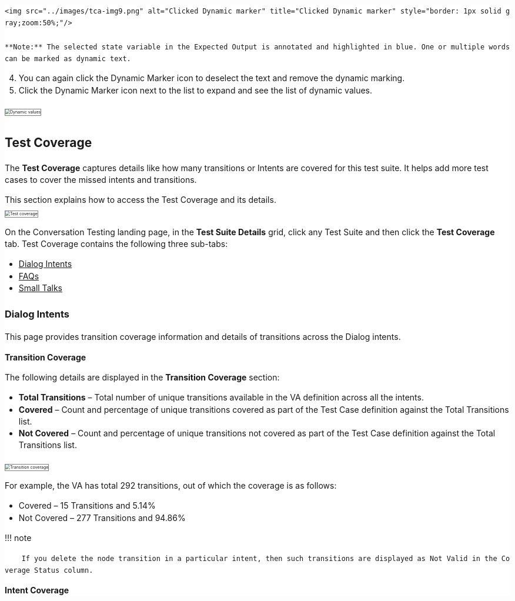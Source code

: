     <img src="../images/tca-img9.png" alt="Clicked Dynamic marker" title="Clicked Dynamic marker" style="border: 1px solid gray;zoom:50%;"/>  
  
    **Note:** The selected state variable in the Expected Output is annotated and highlighted in blue. One or multiple words can be marked as dynamic text.  

4. You can again click the Dynamic Marker icon to deselect the text and remove the dynamic marking.
5. Click the Dynamic Marker icon next to the list to expand and see the list of dynamic values.  
<img src="../images/tca-img10.png" alt="Dynamic values" title="Dynamic values" style="border: 1px solid gray;zoom:50%;"/>


## Test Coverage

The **Test Coverage** captures details like how many transitions or Intents are covered for this test suite. It helps add more test cases to cover the missed intents and transitions.

This section explains how to access the Test Coverage and its details.  
<img src="../images/tca-img11.png" alt="Test coverage" title="Test coverage" style="border: 1px solid gray;zoom:50%;"/>  

On the Conversation Testing landing page, in the **Test Suite Details** grid, click any Test Suite and then click the **Test Coverage** tab. Test Coverage contains the following three sub-tabs:

  * [Dialog Intents](#dialog-intents)
  * [FAQs](#faqs)
  * [Small Talks](#small-talks)


### Dialog Intents

This page provides transition coverage information and details of transitions across the Dialog intents.

**Transition Coverage**

The following details are displayed in the **Transition Coverage** section:  

  * **Total Transitions** – Total number of unique transitions available in the VA definition across all the intents.  
  * **Covered** – Count and percentage of unique transitions covered as part of the Test Case definition against the Total Transitions list.  
  * **Not Covered** – Count and percentage of unique transitions not covered as part of the Test Case definition against the Total Transitions list.  
  
<img src="../images/tca-img12.png" alt="Transition coverage" title="Transition coverage" style="border: 1px solid gray;zoom:50%;"/>

For example, the VA has total 292 transitions, out of which the coverage is as follows:

  * Covered – 15 Transitions and 5.14%
  * Not Covered – 277 Transitions and 94.86%

!!! note

        If you delete the node transition in a particular intent, then such transitions are displayed as Not Valid in the Coverage Status column.



**Intent Coverage**
